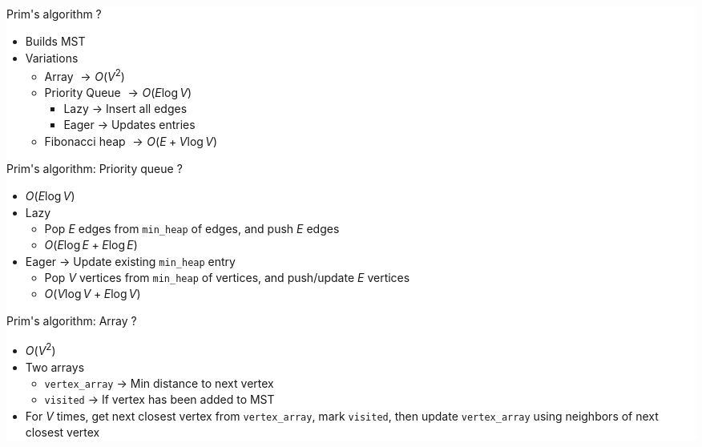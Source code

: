 Prim's algorithm
?
- Builds MST
- Variations
	- Array $\to O(V^2)$
	- Priority Queue $\to O(E \log V)$
		- Lazy $\to$ Insert all edges
		- Eager $\to$ Updates entries
	- Fibonacci heap $\to O(E + V \log V)$


Prim's algorithm: Priority queue
?
- $O(E \log V)$
- Lazy
	- Pop $E$ edges from `min_heap` of edges, and push $E$ edges
	- $O(E \log E + E \log E)$
- Eager $\to$ Update existing `min_heap` entry
	- Pop $V$ vertices from `min_heap` of vertices, and push/update $E$ vertices
	- $O(V \log V + E \log V)$


Prim's algorithm: Array
?
- $O(V^2)$
- Two arrays
	- `vertex_array` $\to$ Min distance to next vertex
	- `visited` $\to$ If vertex has been added to MST
- For $V$ times, get next closest vertex from `vertex_array`, mark `visited`, then update `vertex_array` using neighbors of next closest vertex
